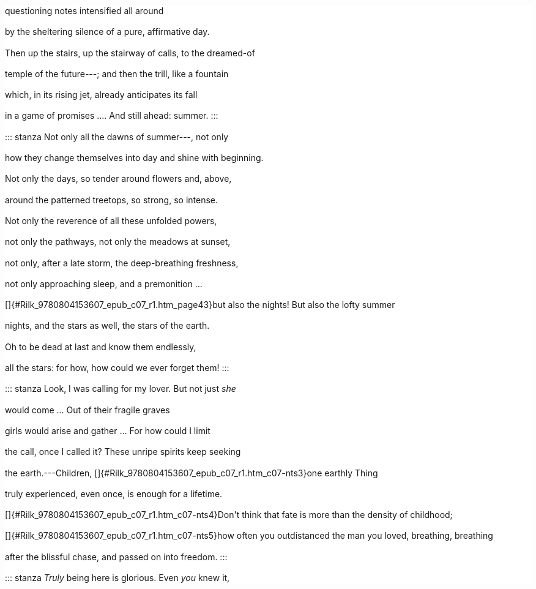 questioning notes intensified all around

by the sheltering silence of a pure, affirmative day.

Then up the stairs, up the stairway of calls, to the dreamed-of

temple of the future---; and then the trill, like a fountain

which, in its rising jet, already anticipates its fall

in a game of promises .... And still ahead: summer.
:::

::: stanza
Not only all the dawns of summer---, not only

how they change themselves into day and shine with beginning.

Not only the days, so tender around flowers and, above,

around the patterned treetops, so strong, so intense.

Not only the reverence of all these unfolded powers,

not only the pathways, not only the meadows at sunset,

not only, after a late storm, the deep-breathing freshness,

not only approaching sleep, and a premonition ...

[]{#Rilk_9780804153607_epub_c07_r1.htm_page43}but also the nights! But also the lofty summer

nights, and the stars as well, the stars of the earth.

Oh to be dead at last and know them endlessly,

all the stars: for how, how could we ever forget them!
:::

::: stanza
Look, I was calling for my lover. But not just *she*

would come ... Out of their fragile graves

girls would arise and gather ... For how could I limit

the call, once I called it? These unripe spirits keep seeking

the earth.---Children, []{#Rilk_9780804153607_epub_c07_r1.htm_c07-nts3}one earthly Thing

truly experienced, even once, is enough for a lifetime.

[]{#Rilk_9780804153607_epub_c07_r1.htm_c07-nts4}Don't think that fate is more than the density of childhood;

[]{#Rilk_9780804153607_epub_c07_r1.htm_c07-nts5}how often you outdistanced the man you loved, breathing, breathing

after the blissful chase, and passed on into freedom.
:::

::: stanza
*Truly* being here is glorious. Even *you* knew it,
